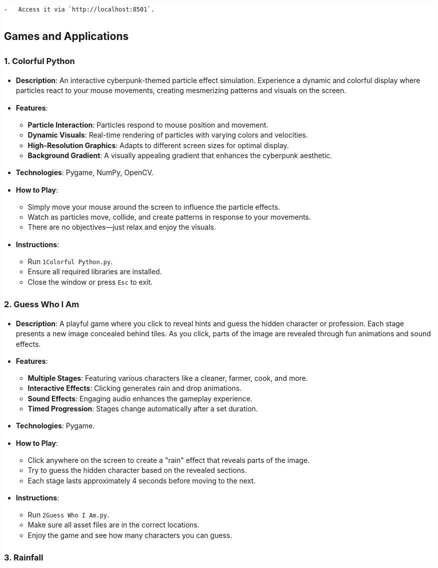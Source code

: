     -   Access it via `http://localhost:8501`.
        
## Games and Applications

### 1. Colorful Python

-   **Description**: An interactive cyberpunk-themed particle effect simulation. Experience a dynamic and colorful display where particles react to your mouse movements, creating mesmerizing patterns and visuals on the screen.
    
-   **Features**:
    -   **Particle Interaction**: Particles respond to mouse position and movement.
    -   **Dynamic Visuals**: Real-time rendering of particles with varying colors and velocities.
    -   **High-Resolution Graphics**: Adapts to different screen sizes for optimal display.
    -   **Background Gradient**: A visually appealing gradient that enhances the cyberpunk aesthetic.
-   **Technologies**: Pygame, NumPy, OpenCV.
    
-   **How to Play**:
    
    -   Simply move your mouse around the screen to influence the particle effects.
    -   Watch as particles move, collide, and create patterns in response to your movements.
    -   There are no objectives—just relax and enjoy the visuals.
-   **Instructions**:
    
    -   Run `1Colorful Python.py`.
    -   Ensure all required libraries are installed.
    -   Close the window or press `Esc` to exit.

### 2. Guess Who I Am

-   **Description**: A playful game where you click to reveal hints and guess the hidden character or profession. Each stage presents a new image concealed behind tiles. As you click, parts of the image are revealed through fun animations and sound effects.
    
-   **Features**:
    
    -   **Multiple Stages**: Featuring various characters like a cleaner, farmer, cook, and more.
    -   **Interactive Effects**: Clicking generates rain and drop animations.
    -   **Sound Effects**: Engaging audio enhances the gameplay experience.
    -   **Timed Progression**: Stages change automatically after a set duration.
-   **Technologies**: Pygame.
    
-   **How to Play**:
    
    -   Click anywhere on the screen to create a "rain" effect that reveals parts of the image.
    -   Try to guess the hidden character based on the revealed sections.
    -   Each stage lasts approximately 4 seconds before moving to the next.
-   **Instructions**:
    
    -   Run `2Guess Who I Am.py`.
    -   Make sure all asset files are in the correct locations.
    -   Enjoy the game and see how many characters you can guess.

### 3. Rainfall
